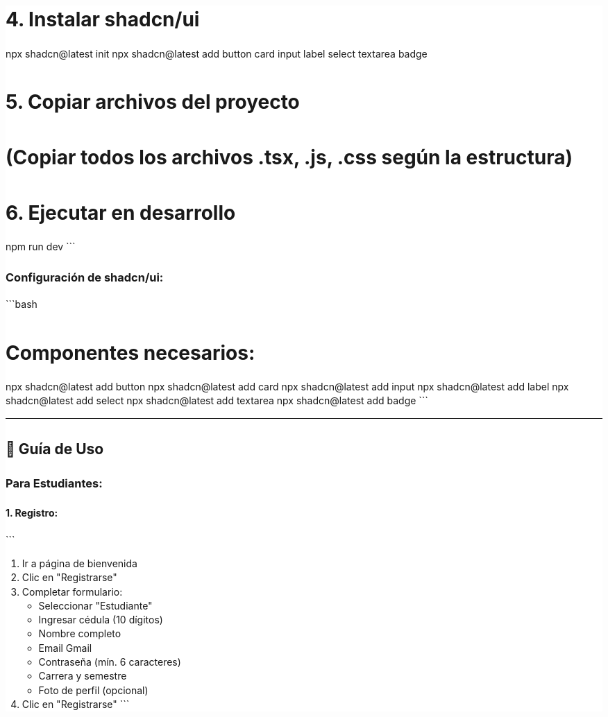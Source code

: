 # 4. Instalar shadcn/ui
npx shadcn@latest init
npx shadcn@latest add button card input label select textarea badge

# 5. Copiar archivos del proyecto
# (Copiar todos los archivos .tsx, .js, .css según la estructura)

# 6. Ejecutar en desarrollo
npm run dev
\`\`\`

### Configuración de shadcn/ui:
\`\`\`bash
# Componentes necesarios:
npx shadcn@latest add button
npx shadcn@latest add card
npx shadcn@latest add input
npx shadcn@latest add label
npx shadcn@latest add select
npx shadcn@latest add textarea
npx shadcn@latest add badge
\`\`\`

---

## 📖 Guía de Uso

### Para Estudiantes:

#### 1. Registro:
\`\`\`
1. Ir a página de bienvenida
2. Clic en "Registrarse"
3. Completar formulario:
   - Seleccionar "Estudiante"
   - Ingresar cédula (10 dígitos)
   - Nombre completo
   - Email Gmail
   - Contraseña (mín. 6 caracteres)
   - Carrera y semestre
   - Foto de perfil (opcional)
4. Clic en "Registrarse"
\`\`\`
